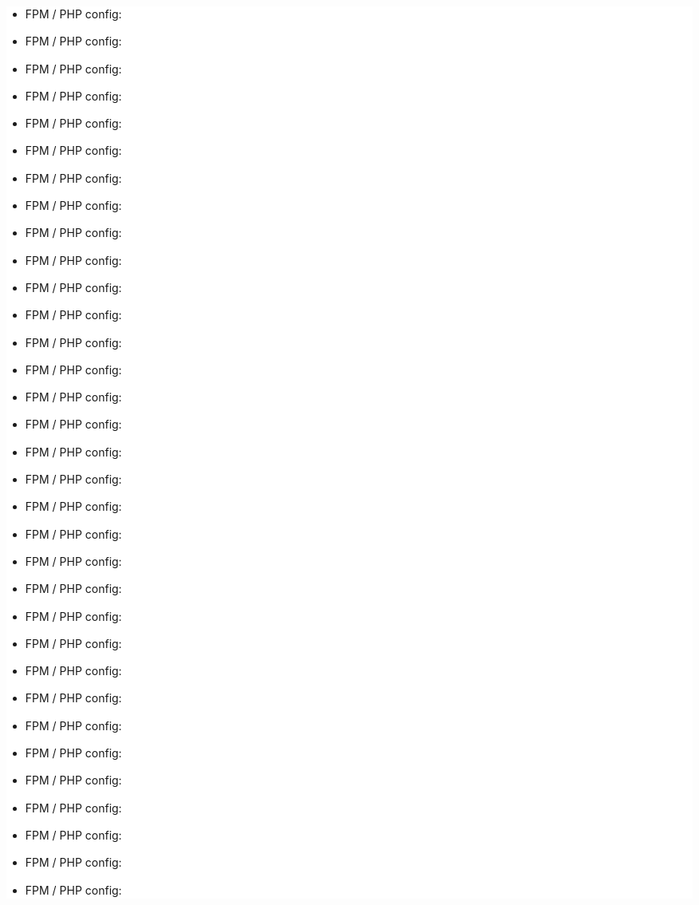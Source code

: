 * FPM / PHP config: 

* FPM / PHP config: 

* FPM / PHP config: 

* FPM / PHP config: 

* FPM / PHP config: 

* FPM / PHP config: 

* FPM / PHP config: 

* FPM / PHP config: 

* FPM / PHP config: 

* FPM / PHP config: 

* FPM / PHP config: 

* FPM / PHP config: 

* FPM / PHP config: 

* FPM / PHP config: 

* FPM / PHP config: 

* FPM / PHP config: 

* FPM / PHP config: 

* FPM / PHP config: 

* FPM / PHP config: 

* FPM / PHP config: 

* FPM / PHP config: 

* FPM / PHP config: 

* FPM / PHP config: 

* FPM / PHP config: 

* FPM / PHP config: 

* FPM / PHP config: 

* FPM / PHP config: 

* FPM / PHP config: 

* FPM / PHP config: 

* FPM / PHP config: 

* FPM / PHP config: 

* FPM / PHP config: 

* FPM / PHP config: 
